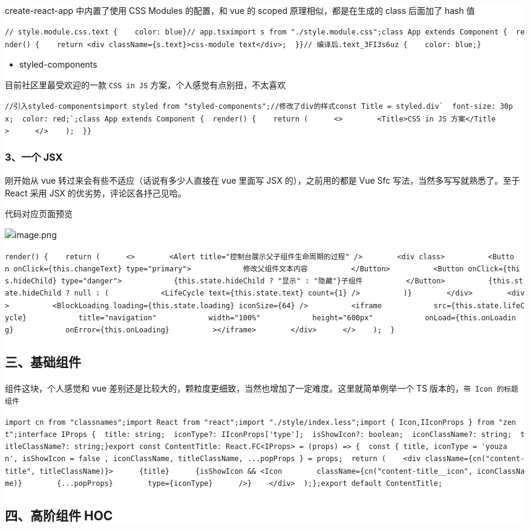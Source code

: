 
create-react-app 中内置了使用 CSS Modules 的配置，和 vue 的 scoped 原理相似，都是在生成的 class 后面加了 hash 值

```
// style.module.css.text {    color: blue}// app.tsximport s from "./style.module.css";class App extends Component {  render() {    return <div className={s.text}>css-module text</div>;  }}// 编译后.text_3FI3s6uz {    color: blue;}
```

*   styled-components
    

目前社区里最受欢迎的一款 `CSS in JS` 方案，个人感觉有点别扭，不太喜欢

```
//引入styled-componentsimport styled from "styled-components";//修改了div的样式const Title = styled.div`  font-size: 30px;  color: red;`;class App extends Component {  render() {    return (      <>        <Title>CSS in JS 方案</Title>      </>    );  }}
```

### 3、一个 JSX

刚开始从 vue 转过来会有些不适应（话说有多少人直接在 vue 里面写 JSX 的），之前用的都是 Vue Sfc 写法，当然多写写就熟悉了。至于 React 采用 JSX 的优劣势，评论区各抒己见哈。

代码对应页面预览

![](https://mmbiz.qpic.cn/mmbiz_png/pfCCZhlbMQTfwfHVhLaJyaYjJmXn4FaYIOv7t1PbmCtHibcLxvbQWY52qFSjaxNhgywbziaWLiaMGibDO2OqPQcFew/640?wx_fmt=png)image.png

```
render() {    return (      <>        <Alert title="控制台展示父子组件生命周期的过程" />        <div class>          <Button onClick={this.changeText} type="primary">            修改父组件文本内容          </Button>          <Button onClick={this.hideChild} type="danger">            {this.state.hideChild ? "显示" : "隐藏"}子组件          </Button>          {this.state.hideChild ? null : (            <LifeCycle text={this.state.text} count={1} />          )}        </div>        <div>          <BlockLoading loading={this.state.loading} iconSize={64} />          <iframe            src={this.state.lifeCycle}            title="navigation"            width="100%"            height="600px"            onLoad={this.onLoading}            onError={this.onLoading}          ></iframe>        </div>      </>    );  }
```

三、基础组件
------

组件这块，个人感觉和 vue 差别还是比较大的，颗粒度更细致，当然也增加了一定难度。这里就简单例举一个 TS 版本的，`带 Icon 的标题组件`

```
import cn from "classnames";import React from "react";import "./style/index.less";import { Icon,IIconProps } from "zent";interface IProps {  title: string;  iconType?: IIconProps['type'];  isShowIcon?: boolean;  iconClassName?: string;  titleClassName?: string;}export const ContentTitle: React.FC<IProps> = (props) => {  const { title, iconType = 'youzan', isShowIcon = false , iconClassName, titleClassName, ...popProps } = props;  return (    <div className={cn("content-title", titleClassName)}>      {title}      {isShowIcon && <Icon        className={cn("content-title__icon", iconClassName)}        {...popProps}        type={iconType}      />}    </div>  );};export default ContentTitle;
```

四、高阶组件 HOC
----------
